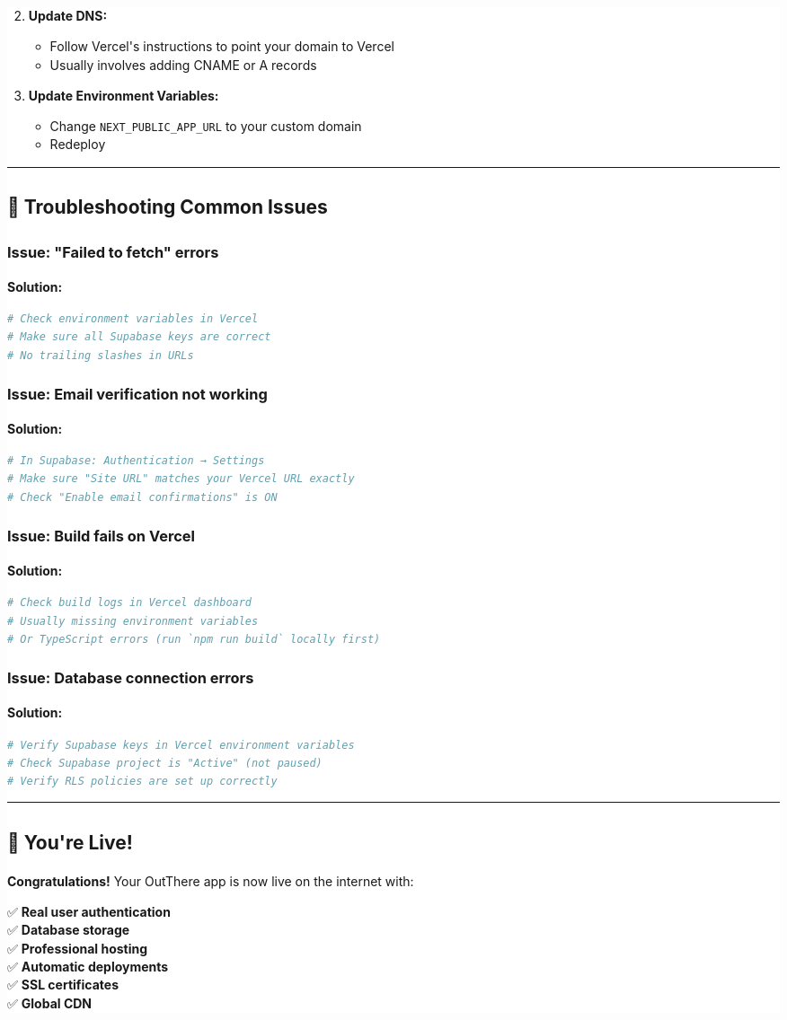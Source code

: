 2. **Update DNS:**
   - Follow Vercel's instructions to point your domain to Vercel
   - Usually involves adding CNAME or A records

3. **Update Environment Variables:**
   - Change `NEXT_PUBLIC_APP_URL` to your custom domain
   - Redeploy

---

## 🚨 Troubleshooting Common Issues

### Issue: "Failed to fetch" errors
**Solution:**
```bash
# Check environment variables in Vercel
# Make sure all Supabase keys are correct
# No trailing slashes in URLs
```

### Issue: Email verification not working
**Solution:**
```bash
# In Supabase: Authentication → Settings
# Make sure "Site URL" matches your Vercel URL exactly
# Check "Enable email confirmations" is ON
```

### Issue: Build fails on Vercel
**Solution:**
```bash
# Check build logs in Vercel dashboard
# Usually missing environment variables
# Or TypeScript errors (run `npm run build` locally first)
```

### Issue: Database connection errors
**Solution:**
```bash
# Verify Supabase keys in Vercel environment variables
# Check Supabase project is "Active" (not paused)
# Verify RLS policies are set up correctly
```

---

## 🎉 You're Live!

**Congratulations!** Your OutThere app is now live on the internet with:

✅ **Real user authentication**  
✅ **Database storage**  
✅ **Professional hosting**  
✅ **Automatic deployments**  
✅ **SSL certificates**  
✅ **Global CDN**  

